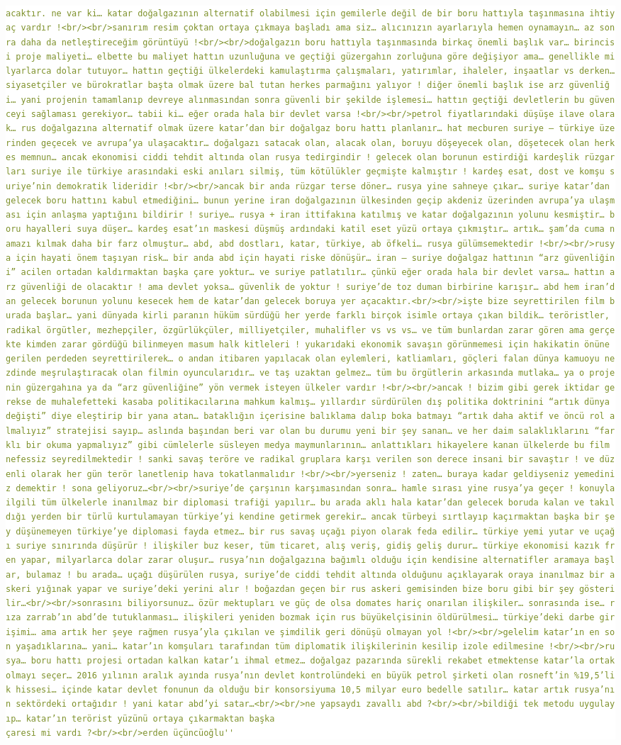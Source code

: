 ```yaml
acaktır. ne var ki… katar doğalgazının alternatif olabilmesi için gemilerle değil de bir boru hattıyla taşınmasına ihtiyaç vardır !<br/><br/>sanırım resim çoktan ortaya çıkmaya başladı ama siz… alıcınızın ayarlarıyla hemen oynamayın… az sonra daha da netleştireceğim görüntüyü !<br/><br/>doğalgazın boru hattıyla taşınmasında birkaç önemli başlık var… birincisi proje maliyeti… elbette bu maliyet hattın uzunluğuna ve geçtiği güzergahın zorluğuna göre değişiyor ama… genellikle milyarlarca dolar tutuyor… hattın geçtiği ülkelerdeki kamulaştırma çalışmaları, yatırımlar, ihaleler, inşaatlar vs derken… siyasetçiler ve bürokratlar başta olmak üzere bal tutan herkes parmağını yalıyor ! diğer önemli başlık ise arz güvenliği… yani projenin tamamlanıp devreye alınmasından sonra güvenli bir şekilde işlemesi… hattın geçtiği devletlerin bu güvenceyi sağlaması gerekiyor… tabii ki… eğer orada hala bir devlet varsa !<br/><br/>petrol fiyatlarındaki düşüşe ilave olarak… rus doğalgazına alternatif olmak üzere katar’dan bir doğalgaz boru hattı planlanır… hat mecburen suriye – türkiye üzerinden geçecek ve avrupa’ya ulaşacaktır… doğalgazı satacak olan, alacak olan, boruyu döşeyecek olan, döşetecek olan herkes memnun… ancak ekonomisi ciddi tehdit altında olan rusya tedirgindir ! gelecek olan borunun estirdiği kardeşlik rüzgarları suriye ile türkiye arasındaki eski anıları silmiş, tüm kötülükler geçmişte kalmıştır ! kardeş esat, dost ve komşu suriye’nin demokratik lideridir !<br/><br/>ancak bir anda rüzgar terse döner… rusya yine sahneye çıkar… suriye katar’dan gelecek boru hattını kabul etmediğini… bunun yerine iran doğalgazının ülkesinden geçip akdeniz üzerinden avrupa’ya ulaşması için anlaşma yaptığını bildirir ! suriye… rusya + iran ittifakına katılmış ve katar doğalgazının yolunu kesmiştir… boru hayalleri suya düşer… kardeş esat’ın maskesi düşmüş ardındaki katil eset yüzü ortaya çıkmıştır… artık… şam’da cuma namazı kılmak daha bir farz olmuştur… abd, abd dostları, katar, türkiye, ab öfkeli… rusya gülümsemektedir !<br/><br/>rusya için hayati önem taşıyan risk… bir anda abd için hayati riske dönüşür… iran – suriye doğalgaz hattının “arz güvenliğini” acilen ortadan kaldırmaktan başka çare yoktur… ve suriye patlatılır… çünkü eğer orada hala bir devlet varsa… hattın arz güvenliği de olacaktır ! ama devlet yoksa… güvenlik de yoktur ! suriye’de toz duman birbirine karışır… abd hem iran’dan gelecek borunun yolunu kesecek hem de katar’dan gelecek boruya yer açacaktır.<br/><br/>işte bize seyrettirilen film burada başlar… yani dünyada kirli paranın hüküm sürdüğü her yerde farklı birçok isimle ortaya çıkan bildik… teröristler, radikal örgütler, mezhepçiler, özgürlükçüler, milliyetçiler, muhalifler vs vs vs… ve tüm bunlardan zarar gören ama gerçekte kimden zarar gördüğü bilinmeyen masum halk kitleleri ! yukarıdaki ekonomik savaşın görünmemesi için hakikatin önüne gerilen perdeden seyrettirilerek… o andan itibaren yapılacak olan eylemleri, katliamları, göçleri falan dünya kamuoyu nezdinde meşrulaştıracak olan filmin oyuncularıdır… ve taş uzaktan gelmez… tüm bu örgütlerin arkasında mutlaka… ya o projenin güzergahına ya da “arz güvenliğine” yön vermek isteyen ülkeler vardır !<br/><br/>ancak ! bizim gibi gerek iktidar gerekse de muhalefetteki kasaba politikacılarına mahkum kalmış… yıllardır sürdürülen dış politika doktrinini “artık dünya değişti” diye eleştirip bir yana atan… bataklığın içerisine balıklama dalıp boka batmayı “artık daha aktif ve öncü rol almalıyız” stratejisi sayıp… aslında başından beri var olan bu durumu yeni bir şey sanan… ve her daim salaklıklarını “farklı bir okuma yapmalıyız” gibi cümlelerle süsleyen medya maymunlarının… anlattıkları hikayelere kanan ülkelerde bu film nefessiz seyredilmektedir ! sanki savaş teröre ve radikal gruplara karşı verilen son derece insani bir savaştır ! ve düzenli olarak her gün terör lanetlenip hava tokatlanmalıdır !<br/><br/>yerseniz ! zaten… buraya kadar geldiyseniz yemediniz demektir ! sona geliyoruz…<br/><br/>suriye’de çarşının karşımasından sonra… hamle sırası yine rusya’ya geçer ! konuyla ilgili tüm ülkelerle inanılmaz bir diplomasi trafiği yapılır… bu arada aklı hala katar’dan gelecek boruda kalan ve takıldığı yerden bir türlü kurtulamayan türkiye’yi kendine getirmek gerekir… ancak türbeyi sırtlayıp kaçırmaktan başka bir şey düşünemeyen türkiye’ye diplomasi fayda etmez… bir rus savaş uçağı piyon olarak feda edilir… türkiye yemi yutar ve uçağı suriye sınırında düşürür ! ilişkiler buz keser, tüm ticaret, alış veriş, gidiş geliş durur… türkiye ekonomisi kazık fren yapar, milyarlarca dolar zarar oluşur… rusya’nın doğalgazına bağımlı olduğu için kendisine alternatifler aramaya başlar, bulamaz ! bu arada… uçağı düşürülen rusya, suriye’de ciddi tehdit altında olduğunu açıklayarak oraya inanılmaz bir askeri yığınak yapar ve suriye’deki yerini alır ! boğazdan geçen bir rus askeri gemisinden bize boru gibi bir şey gösterilir…<br/><br/>sonrasını biliyorsunuz… özür mektupları ve güç de olsa domates hariç onarılan ilişkiler… sonrasında ise… rıza zarrab’ın abd’de tutuklanması… ilişkileri yeniden bozmak için rus büyükelçisinin öldürülmesi… türkiye’deki darbe girişimi… ama artık her şeye rağmen rusya’yla çıkılan ve şimdilik geri dönüşü olmayan yol !<br/><br/>gelelim katar’ın en son yaşadıklarına… yani… katar’ın komşuları tarafından tüm diplomatik ilişkilerinin kesilip izole edilmesine !<br/><br/>rusya… boru hattı projesi ortadan kalkan katar’ı ihmal etmez… doğalgaz pazarında sürekli rekabet etmektense katar’la ortak olmayı seçer… 2016 yılının aralık ayında rusya’nın devlet kontrolündeki en büyük petrol şirketi olan rosneft’in %19,5’lik hissesi… içinde katar devlet fonunun da olduğu bir konsorsiyuma 10,5 milyar euro bedelle satılır… katar artık rusya’nın sektördeki ortağıdır ! yani katar abd’yi satar…<br/><br/>ne yapsaydı zavallı abd ?<br/><br/>bildiği tek metodu uygulayıp… katar’ın terörist yüzünü ortaya çıkarmaktan başka
çaresi mi vardı ?<br/><br/>erden üçüncüoğlu''
```